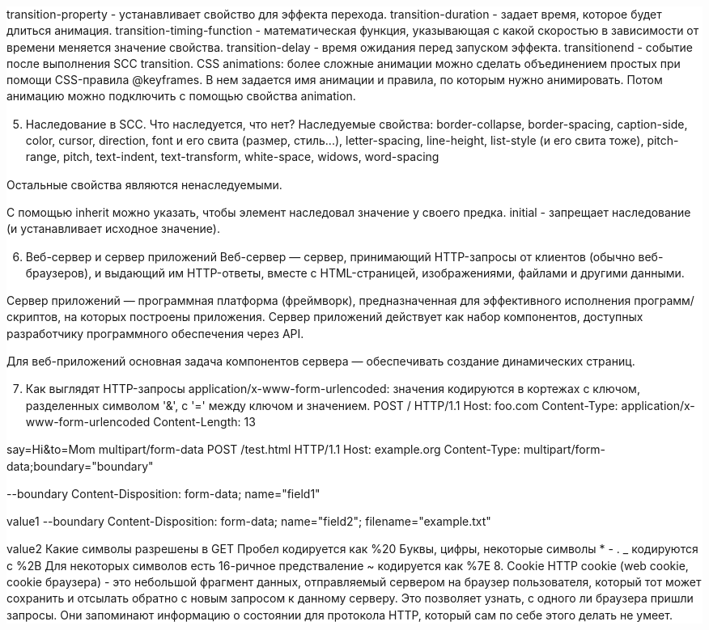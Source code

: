 transition-property - устанавливает свойство для эффекта перехода.
transition-duration - задает время, которое будет длиться анимация.
transition-timing-function - математическая функция, указывающая с какой скоростью в зависимости от времени меняется значение свойства.
transition-delay - время ожидания перед запуском эффекта.
transitionend - событие после выполнения SCC transition.
CSS animations: более сложные анимации можно сделать объединением простых при помощи CSS-правила @keyframes. В нем задается имя анимации и правила, по которым нужно анимировать. Потом анимацию можно подключить с помощью свойства animation.

5. Наследование в SCC. Что наследуется, что нет?
Наследуемые свойства: border-collapse, border-spacing, caption-side, color, cursor, direction, font и его свита (размер, стиль...), letter-spacing, line-height, list-style (и его свита тоже), pitch-range, pitch, text-indent, text-transform, white-space, widows, word-spacing

Остальные свойства являются ненаследуемыми.

С помощью inherit можно указать, чтобы элемент наследовал значение у своего предка. initial - запрещает наследование (и устанавливает исходное значение).

6. Веб-сервер и сервер приложений
Веб-сервер — сервер, принимающий HTTP-запросы от клиентов (обычно веб-браузеров), и выдающий им HTTP-ответы, вместе с HTML-страницей, изображениями, файлами и другими данными.

Сервер приложений — программная платформа (фреймворк), предназначенная для эффективного исполнения программ/скриптов, на которых построены приложения. Сервер приложений действует как набор компонентов, доступных разработчику программного обеспечения через API.

Для веб-приложений основная задача компонентов сервера — обеспечивать создание динамических страниц.

7. Как выглядят HTTP-запросы
application/x-www-form-urlencoded: значения кодируются в кортежах с ключом, разделенных символом '&', с '=' между ключом и значением.
POST / HTTP/1.1
Host: foo.com
Content-Type: application/x-www-form-urlencoded
Content-Length: 13

say=Hi&to=Mom
multipart/form-data
POST /test.html HTTP/1.1 
Host: example.org 
Content-Type: multipart/form-data;boundary="boundary" 

--boundary 
Content-Disposition: form-data; name="field1" 

value1 
--boundary 
Content-Disposition: form-data; name="field2"; filename="example.txt" 

value2
Какие символы разрешены в GET
Пробел кодируется как %20
Буквы, цифры, некоторые символы * - . _ кодируются с %2B
Для некоторых символов есть 16-ричное предстваление
~ кодируется как %7E
8. Cookie
HTTP cookie (web cookie, cookie браузера) - это небольшой фрагмент данных, отправляемый сервером на браузер пользователя, который тот может сохранить и отсылать обратно с новым запросом к данному серверу. Это позволяет узнать, с одного ли браузера пришли запросы. Они запоминают информацию о состоянии для протокола HTTP, который сам по себе этого делать не умеет.
